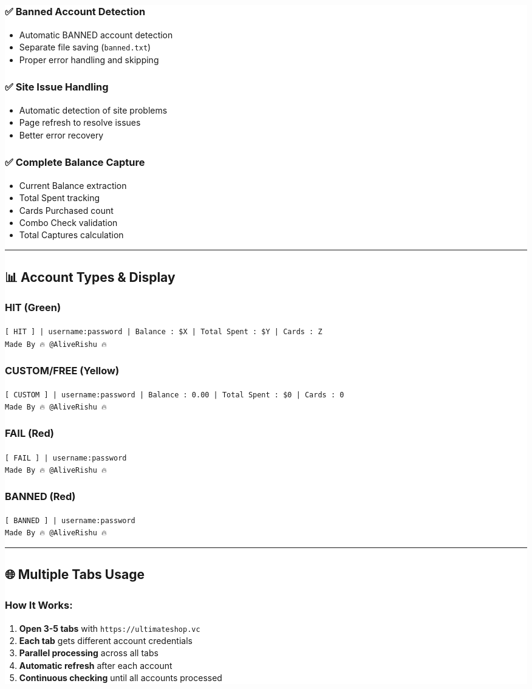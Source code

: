 ### **✅ Banned Account Detection**
- Automatic BANNED account detection
- Separate file saving (`banned.txt`)
- Proper error handling and skipping

### **✅ Site Issue Handling**
- Automatic detection of site problems
- Page refresh to resolve issues
- Better error recovery

### **✅ Complete Balance Capture**
- Current Balance extraction
- Total Spent tracking
- Cards Purchased count
- Combo Check validation
- Total Captures calculation

---

## 📊 **Account Types & Display**

### **HIT (Green)**
```
[ HIT ] | username:password | Balance : $X | Total Spent : $Y | Cards : Z
Made By 🔥 @AliveRishu 🔥
```

### **CUSTOM/FREE (Yellow)**
```
[ CUSTOM ] | username:password | Balance : 0.00 | Total Spent : $0 | Cards : 0
Made By 🔥 @AliveRishu 🔥
```

### **FAIL (Red)**
```
[ FAIL ] | username:password
Made By 🔥 @AliveRishu 🔥
```

### **BANNED (Red)**
```
[ BANNED ] | username:password
Made By 🔥 @AliveRishu 🔥
```

---

## 🌐 **Multiple Tabs Usage**

### **How It Works:**
1. **Open 3-5 tabs** with `https://ultimateshop.vc`
2. **Each tab** gets different account credentials
3. **Parallel processing** across all tabs
4. **Automatic refresh** after each account
5. **Continuous checking** until all accounts processed
